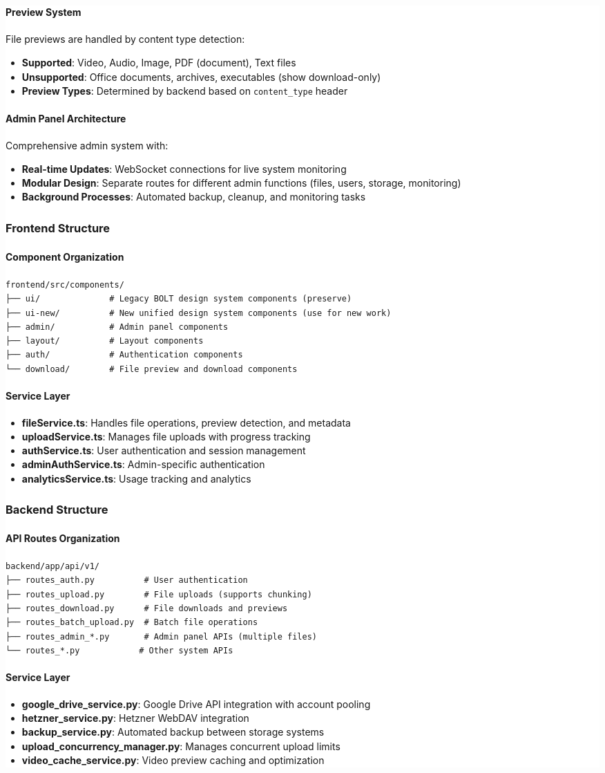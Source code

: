 #### Preview System
File previews are handled by content type detection:
- **Supported**: Video, Audio, Image, PDF (document), Text files
- **Unsupported**: Office documents, archives, executables (show download-only)
- **Preview Types**: Determined by backend based on `content_type` header

#### Admin Panel Architecture
Comprehensive admin system with:
- **Real-time Updates**: WebSocket connections for live system monitoring
- **Modular Design**: Separate routes for different admin functions (files, users, storage, monitoring)
- **Background Processes**: Automated backup, cleanup, and monitoring tasks

### Frontend Structure

#### Component Organization
```
frontend/src/components/
├── ui/              # Legacy BOLT design system components (preserve)
├── ui-new/          # New unified design system components (use for new work)
├── admin/           # Admin panel components
├── layout/          # Layout components
├── auth/            # Authentication components
└── download/        # File preview and download components
```

#### Service Layer
- **fileService.ts**: Handles file operations, preview detection, and metadata
- **uploadService.ts**: Manages file uploads with progress tracking
- **authService.ts**: User authentication and session management
- **adminAuthService.ts**: Admin-specific authentication
- **analyticsService.ts**: Usage tracking and analytics

### Backend Structure

#### API Routes Organization
```
backend/app/api/v1/
├── routes_auth.py          # User authentication
├── routes_upload.py        # File uploads (supports chunking)
├── routes_download.py      # File downloads and previews
├── routes_batch_upload.py  # Batch file operations
├── routes_admin_*.py       # Admin panel APIs (multiple files)
└── routes_*.py            # Other system APIs
```

#### Service Layer
- **google_drive_service.py**: Google Drive API integration with account pooling
- **hetzner_service.py**: Hetzner WebDAV integration
- **backup_service.py**: Automated backup between storage systems
- **upload_concurrency_manager.py**: Manages concurrent upload limits
- **video_cache_service.py**: Video preview caching and optimization
